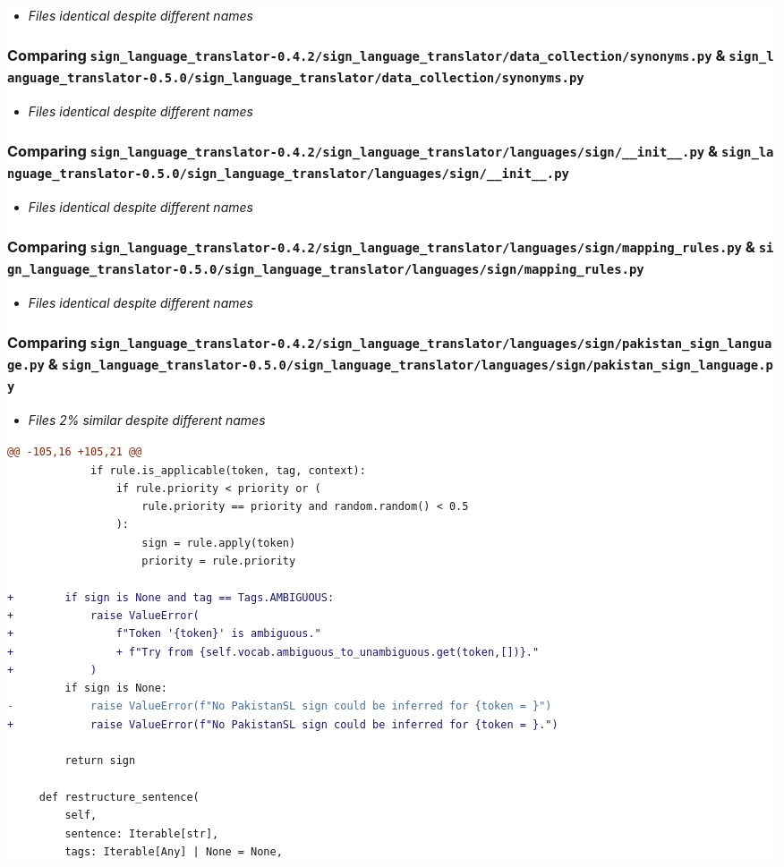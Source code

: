  * *Files identical despite different names*

### Comparing `sign_language_translator-0.4.2/sign_language_translator/data_collection/synonyms.py` & `sign_language_translator-0.5.0/sign_language_translator/data_collection/synonyms.py`

 * *Files identical despite different names*

### Comparing `sign_language_translator-0.4.2/sign_language_translator/languages/sign/__init__.py` & `sign_language_translator-0.5.0/sign_language_translator/languages/sign/__init__.py`

 * *Files identical despite different names*

### Comparing `sign_language_translator-0.4.2/sign_language_translator/languages/sign/mapping_rules.py` & `sign_language_translator-0.5.0/sign_language_translator/languages/sign/mapping_rules.py`

 * *Files identical despite different names*

### Comparing `sign_language_translator-0.4.2/sign_language_translator/languages/sign/pakistan_sign_language.py` & `sign_language_translator-0.5.0/sign_language_translator/languages/sign/pakistan_sign_language.py`

 * *Files 2% similar despite different names*

```diff
@@ -105,16 +105,21 @@
             if rule.is_applicable(token, tag, context):
                 if rule.priority < priority or (
                     rule.priority == priority and random.random() < 0.5
                 ):
                     sign = rule.apply(token)
                     priority = rule.priority
 
+        if sign is None and tag == Tags.AMBIGUOUS:
+            raise ValueError(
+                f"Token '{token}' is ambiguous."
+                + f"Try from {self.vocab.ambiguous_to_unambiguous.get(token,[])}."
+            )
         if sign is None:
-            raise ValueError(f"No PakistanSL sign could be inferred for {token = }")
+            raise ValueError(f"No PakistanSL sign could be inferred for {token = }.")
 
         return sign
 
     def restructure_sentence(
         self,
         sentence: Iterable[str],
         tags: Iterable[Any] | None = None,
```
